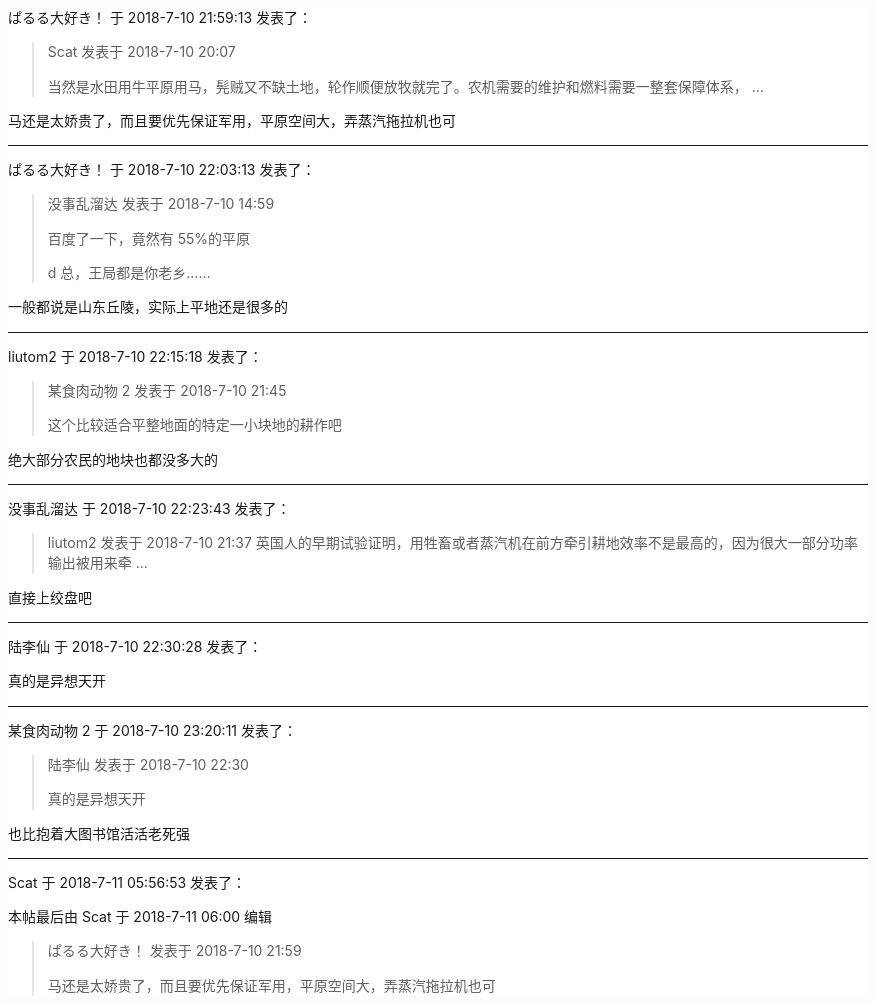 ぱるる大好き！ 于 2018-7-10 21:59:13 发表了：

> Scat 发表于 2018-7-10 20:07
>
> 当然是水田用牛平原用马，髡贼又不缺土地，轮作顺便放牧就完了。农机需要的维护和燃料需要一整套保障体系， ...

马还是太娇贵了，而且要优先保证军用，平原空间大，弄蒸汽拖拉机也可

---

ぱるる大好き！ 于 2018-7-10 22:03:13 发表了：

> 没事乱溜达 发表于 2018-7-10 14:59
>
> 百度了一下，竟然有 55%的平原
>
> d 总，王局都是你老乡……

一般都说是山东丘陵，实际上平地还是很多的

---

liutom2 于 2018-7-10 22:15:18 发表了：

> 某食肉动物 2 发表于 2018-7-10 21:45
>
> 这个比较适合平整地面的特定一小块地的耕作吧

绝大部分农民的地块也都没多大的

---

没事乱溜达 于 2018-7-10 22:23:43 发表了：

> liutom2 发表于 2018-7-10 21:37 英国人的早期试验证明，用牲畜或者蒸汽机在前方牵引耕地效率不是最高的，因为很大一部分功率输出被用来牵 ...

直接上绞盘吧

---

陆李仙 于 2018-7-10 22:30:28 发表了：

真的是异想天开

---

某食肉动物 2 于 2018-7-10 23:20:11 发表了：

> 陆李仙 发表于 2018-7-10 22:30
>
> 真的是异想天开

也比抱着大图书馆活活老死强

---

Scat 于 2018-7-11 05:56:53 发表了：

本帖最后由 Scat 于 2018-7-11 06:00 编辑

> ぱるる大好き！ 发表于 2018-7-10 21:59
>
> 马还是太娇贵了，而且要优先保证军用，平原空间大，弄蒸汽拖拉机也可
